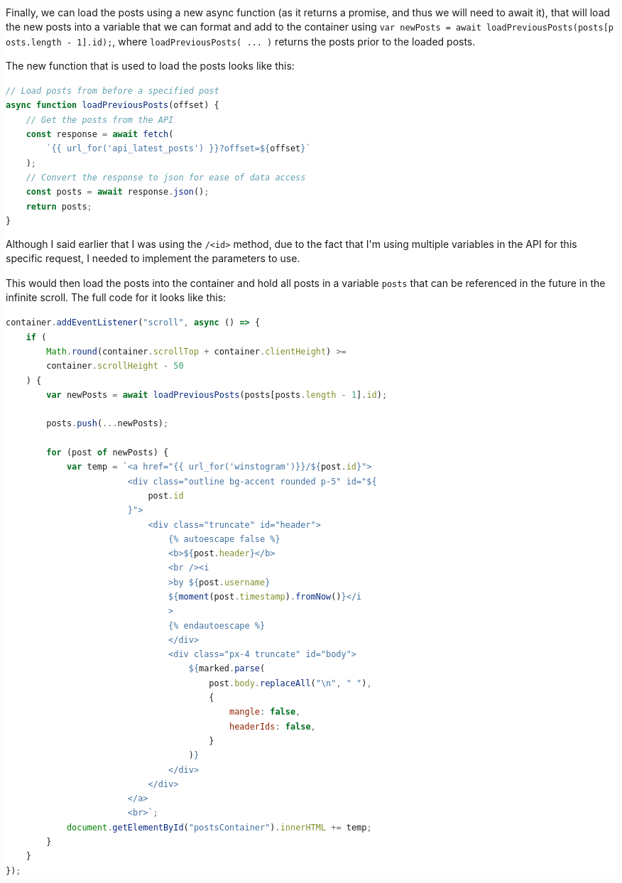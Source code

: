 Finally, we can load the posts using a new async function (as it returns a promise, and thus we will need to await it), that will load the new posts into a variable that we can format and add to the container using `var newPosts = await loadPreviousPosts(posts[posts.length - 1].id);`, where `loadPreviousPosts( ... )` returns the posts prior to the loaded posts.

The new function that is used to load the posts looks like this:

```js
// Load posts from before a specified post
async function loadPreviousPosts(offset) {
    // Get the posts from the API
    const response = await fetch(
        `{{ url_for('api_latest_posts') }}?offset=${offset}`
    );
    // Convert the response to json for ease of data access
    const posts = await response.json();
    return posts;
}
```

Although I said earlier that I was using the `/<id>` method, due to the fact that I'm using multiple variables in the API for this specific request, I needed to implement the parameters to use.

This would then load the posts into the container and hold all posts in a variable `posts` that can be referenced in the future in the infinite scroll. The full code for it looks like this:

```js
container.addEventListener("scroll", async () => {
    if (
        Math.round(container.scrollTop + container.clientHeight) >=
        container.scrollHeight - 50
    ) {
        var newPosts = await loadPreviousPosts(posts[posts.length - 1].id);

        posts.push(...newPosts);

        for (post of newPosts) {
            var temp = `<a href="{{ url_for('winstogram')}}/${post.id}">
                        <div class="outline bg-accent rounded p-5" id="${
                            post.id
                        }">
                            <div class="truncate" id="header">
                                {% autoescape false %}
                                <b>${post.header}</b>
                                <br /><i
                                >by ${post.username}
                                ${moment(post.timestamp).fromNow()}</i
                                >
                                {% endautoescape %}
                                </div>
                                <div class="px-4 truncate" id="body">
                                    ${marked.parse(
                                        post.body.replaceAll("\n", " "),
                                        {
                                            mangle: false,
                                            headerIds: false,
                                        }
                                    )}
                                </div>
                            </div>
                        </a>
                        <br>`;
            document.getElementById("postsContainer").innerHTML += temp;
        }
    }
});
```